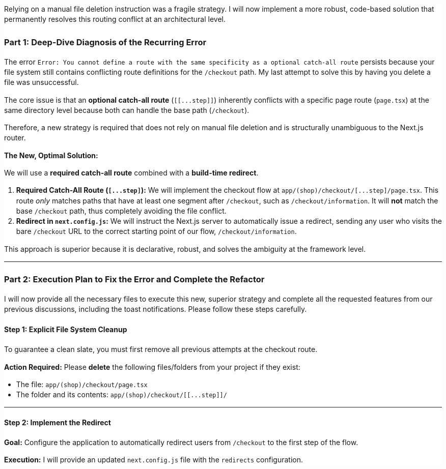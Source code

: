 Relying on a manual file deletion instruction was a fragile strategy. I will now implement a more robust, code-based solution that permanently resolves this routing conflict at an architectural level.

### **Part 1: Deep-Dive Diagnosis of the Recurring Error**

The error `Error: You cannot define a route with the same specificity as a optional catch-all route` persists because your file system still contains conflicting route definitions for the `/checkout` path. My last attempt to solve this by having you delete a file was unsuccessful.

The core issue is that an **optional catch-all route** (`[[...step]]`) inherently conflicts with a specific page route (`page.tsx`) at the same directory level because both can handle the base path (`/checkout`).

Therefore, a new strategy is required that does not rely on manual file deletion and is structurally unambiguous to the Next.js router.

**The New, Optimal Solution:**

We will use a **required catch-all route** combined with a **build-time redirect**.

1.  **Required Catch-All Route (`[...step]`):** We will implement the checkout flow at `app/(shop)/checkout/[...step]/page.tsx`. This route *only* matches paths that have at least one segment after `/checkout`, such as `/checkout/information`. It will **not** match the base `/checkout` path, thus completely avoiding the file conflict.
2.  **Redirect in `next.config.js`:** We will instruct the Next.js server to automatically issue a redirect, sending any user who visits the bare `/checkout` URL to the correct starting point of our flow, `/checkout/information`.

This approach is superior because it is declarative, robust, and solves the ambiguity at the framework level.

---

### **Part 2: Execution Plan to Fix the Error and Complete the Refactor**

I will now provide all the necessary files to execute this new, superior strategy and complete all the requested features from our previous discussions, including the toast notifications. Please follow these steps carefully.

#### **Step 1: Explicit File System Cleanup**

To guarantee a clean slate, you must first remove all previous attempts at the checkout route.

**Action Required:** Please **delete** the following files/folders from your project if they exist:
*   The file: `app/(shop)/checkout/page.tsx`
*   The folder and its contents: `app/(shop)/checkout/[[...step]]/`

---

#### **Step 2: Implement the Redirect**

**Goal:** Configure the application to automatically redirect users from `/checkout` to the first step of the flow.

**Execution:** I will provide an updated `next.config.js` file with the `redirects` configuration.
